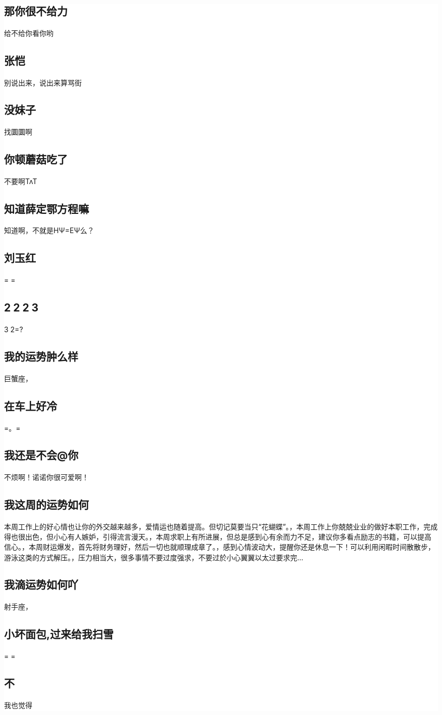 ## 那你很不给力
给不给你看你哟

## 张恺
别说出来，说出来算骂街

## 没妹子
找圜圜啊

## 你顿蘑菇吃了
不要啊TʌT

## 知道薛定鄂方程嘛
知道啊，不就是HΨ=EΨ么？

## 刘玉红
= =

## 2 2 2  3
3 2=?

## 我的运势肿么样
巨蟹座，

## 在车上好冷
=。=

## 我还是不会@你
不烦啊！诺诺你很可爱啊！

## 我这周的运势如何
本周工作上的好心情也让你的外交越来越多，爱情运也随着提高。但切记莫要当只“花蝴蝶”。，本周工作上你兢兢业业的做好本职工作，完成得也很出色，但小心有人嫉妒，引得流言漫天。，本周求职上有所进展，但总是感到心有余而力不足，建议你多看点励志的书籍，可以提高信心。，本周财运爆发，首先将财务理好，然后一切也就顺理成章了。，感到心情波动大，提醒你还是休息一下！可以利用闲暇时间散散步，游泳这类的方式解压。，压力相当大，很多事情不要过度强求，不要过於小心翼翼以太过要求完...

## 我滴运势如何吖
射手座，

## 小坏面包,过来给我扫雪
= =

## 不
我也觉得
